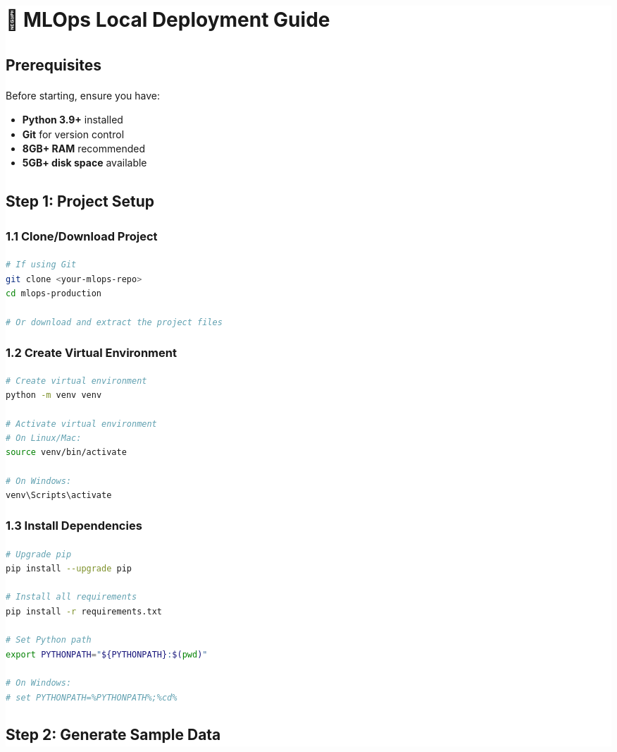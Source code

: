 # 🚀 MLOps Local Deployment Guide

## Prerequisites

Before starting, ensure you have:
- **Python 3.9+** installed
- **Git** for version control
- **8GB+ RAM** recommended
- **5GB+ disk space** available

## Step 1: Project Setup

### 1.1 Clone/Download Project
```bash
# If using Git
git clone <your-mlops-repo>
cd mlops-production

# Or download and extract the project files
```

### 1.2 Create Virtual Environment
```bash
# Create virtual environment
python -m venv venv

# Activate virtual environment
# On Linux/Mac:
source venv/bin/activate

# On Windows:
venv\Scripts\activate
```

### 1.3 Install Dependencies
```bash
# Upgrade pip
pip install --upgrade pip

# Install all requirements
pip install -r requirements.txt

# Set Python path
export PYTHONPATH="${PYTHONPATH}:$(pwd)"

# On Windows:
# set PYTHONPATH=%PYTHONPATH%;%cd%
```

## Step 2: Generate Sample Data
